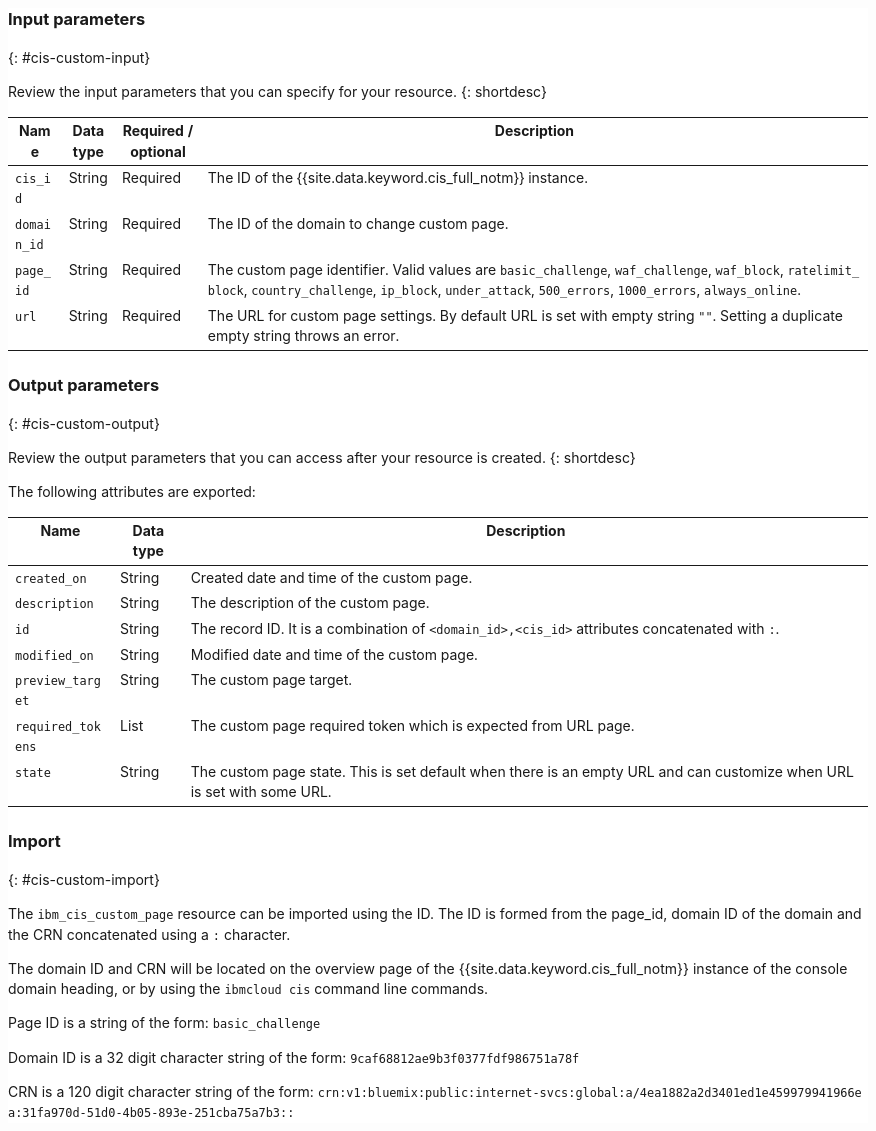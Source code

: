 ### Input parameters
{: #cis-custom-input}

Review the input parameters that you can specify for your resource. 
{: shortdesc}

|Name|Data type|Required / optional|Description|
|----|-----------|-----------|---------------------|
|`cis_id`|String|Required|The ID of the {{site.data.keyword.cis_full_notm}} instance.|
|`domain_id`|String|Required|The ID of the domain to change custom page. |
|`page_id`|String|Required|The custom page identifier. Valid values are `basic_challenge`, `waf_challenge`, `waf_block`, `ratelimit_block`, `country_challenge`, `ip_block`, `under_attack`, `500_errors`, `1000_errors`, `always_online`.|
|`url`|String|Required| The URL for custom page settings. By default URL is set with empty string `""`. Setting a duplicate empty string throws an error.|

### Output parameters
{: #cis-custom-output}

Review the output parameters that you can access after your resource is created. 
{: shortdesc}

The following attributes are exported:

|Name|Data type|Description|
|----|-----------|--------|
|`created_on`|String|Created date and time of the custom page.|
|`description`|String|The description of the custom page.|
|`id`|String|The record ID. It is a combination of `<domain_id>,<cis_id>` attributes concatenated with `:`.|
|`modified_on`|String|Modified date and time of the custom page.|
|`preview_target`|String|The custom page target.|
|`required_tokens`|List|The custom page required token which is expected from URL page. |
|`state`|String|The custom page state. This is set default when there is an empty URL and can customize when URL is set with some URL.|

### Import
{: #cis-custom-import}

The `ibm_cis_custom_page` resource can be imported using the ID. The ID is formed from the page_id, domain ID of the domain and the CRN concatenated  using a `:` character.

The domain ID and CRN will be located on the overview page of the {{site.data.keyword.cis_full_notm}} instance of the console domain heading, or by using the `ibmcloud cis` command line commands.

Page ID is a string of the form: `basic_challenge`

Domain ID is a 32 digit character string of the form: `9caf68812ae9b3f0377fdf986751a78f`

CRN is a 120 digit character string of the form: `crn:v1:bluemix:public:internet-svcs:global:a/4ea1882a2d3401ed1e459979941966ea:31fa970d-51d0-4b05-893e-251cba75a7b3::`
